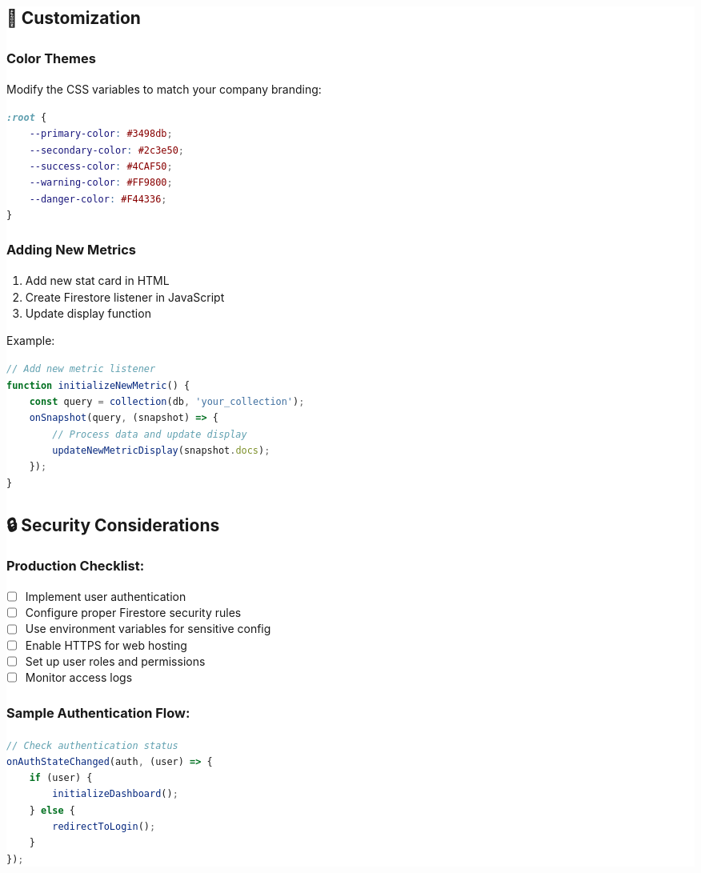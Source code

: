 ## 🎨 Customization

### Color Themes
Modify the CSS variables to match your company branding:

```css
:root {
    --primary-color: #3498db;
    --secondary-color: #2c3e50; 
    --success-color: #4CAF50;
    --warning-color: #FF9800;
    --danger-color: #F44336;
}
```

### Adding New Metrics
1. Add new stat card in HTML
2. Create Firestore listener in JavaScript
3. Update display function

Example:
```javascript
// Add new metric listener
function initializeNewMetric() {
    const query = collection(db, 'your_collection');
    onSnapshot(query, (snapshot) => {
        // Process data and update display
        updateNewMetricDisplay(snapshot.docs);
    });
}
```

## 🔒 Security Considerations

### Production Checklist:
- [ ] Implement user authentication
- [ ] Configure proper Firestore security rules
- [ ] Use environment variables for sensitive config
- [ ] Enable HTTPS for web hosting
- [ ] Set up user roles and permissions
- [ ] Monitor access logs

### Sample Authentication Flow:
```javascript
// Check authentication status
onAuthStateChanged(auth, (user) => {
    if (user) {
        initializeDashboard();
    } else {
        redirectToLogin();
    }
});
```
